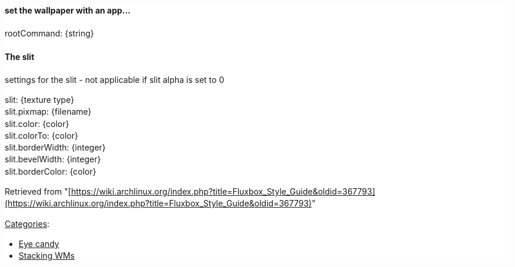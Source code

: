 #### set the wallpaper with an app...

rootCommand: {string}  

#### The slit

settings for the slit - not applicable if slit alpha is set to 0

slit: {texture type}  
slit.pixmap: {filename}  
slit.color: {color}  
slit.colorTo: {color}  
slit.borderWidth: {integer}  
slit.bevelWidth: {integer}  
slit.borderColor: {color}  

Retrieved from "[https://wiki.archlinux.org/index.php?title=Fluxbox_Style_Guide&oldid=367793](https://wiki.archlinux.org/index.php?title=Fluxbox_Style_Guide&oldid=367793)"

[Categories](/index.php/Special:Categories "Special:Categories"):

*   [Eye candy](/index.php/Category:Eye_candy "Category:Eye candy")
*   [Stacking WMs](/index.php/Category:Stacking_WMs "Category:Stacking WMs")